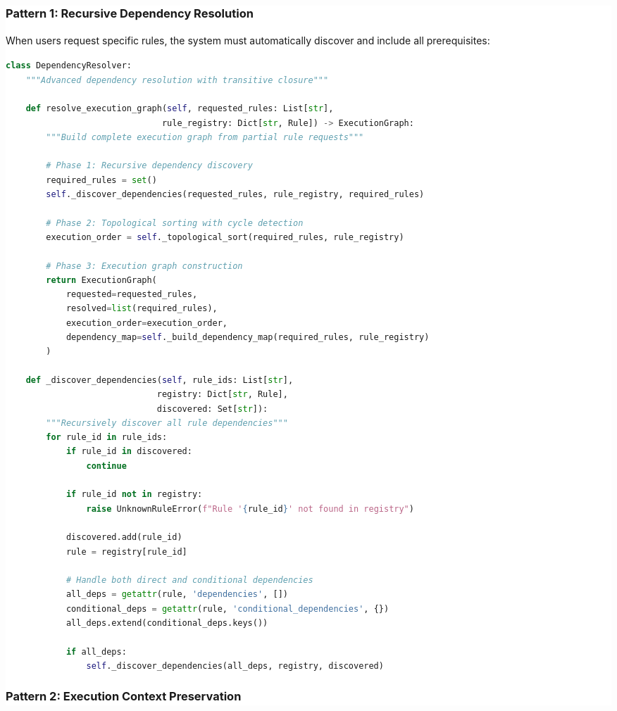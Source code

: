 ### Pattern 1: Recursive Dependency Resolution

When users request specific rules, the system must automatically discover and include all prerequisites:

```python
class DependencyResolver:
    """Advanced dependency resolution with transitive closure"""
    
    def resolve_execution_graph(self, requested_rules: List[str], 
                               rule_registry: Dict[str, Rule]) -> ExecutionGraph:
        """Build complete execution graph from partial rule requests"""
        
        # Phase 1: Recursive dependency discovery
        required_rules = set()
        self._discover_dependencies(requested_rules, rule_registry, required_rules)
        
        # Phase 2: Topological sorting with cycle detection
        execution_order = self._topological_sort(required_rules, rule_registry)
        
        # Phase 3: Execution graph construction
        return ExecutionGraph(
            requested=requested_rules,
            resolved=list(required_rules),
            execution_order=execution_order,
            dependency_map=self._build_dependency_map(required_rules, rule_registry)
        )
    
    def _discover_dependencies(self, rule_ids: List[str], 
                              registry: Dict[str, Rule], 
                              discovered: Set[str]):
        """Recursively discover all rule dependencies"""
        for rule_id in rule_ids:
            if rule_id in discovered:
                continue
                
            if rule_id not in registry:
                raise UnknownRuleError(f"Rule '{rule_id}' not found in registry")
            
            discovered.add(rule_id)
            rule = registry[rule_id]
            
            # Handle both direct and conditional dependencies
            all_deps = getattr(rule, 'dependencies', [])
            conditional_deps = getattr(rule, 'conditional_dependencies', {})
            all_deps.extend(conditional_deps.keys())
            
            if all_deps:
                self._discover_dependencies(all_deps, registry, discovered)
```

### Pattern 2: Execution Context Preservation
